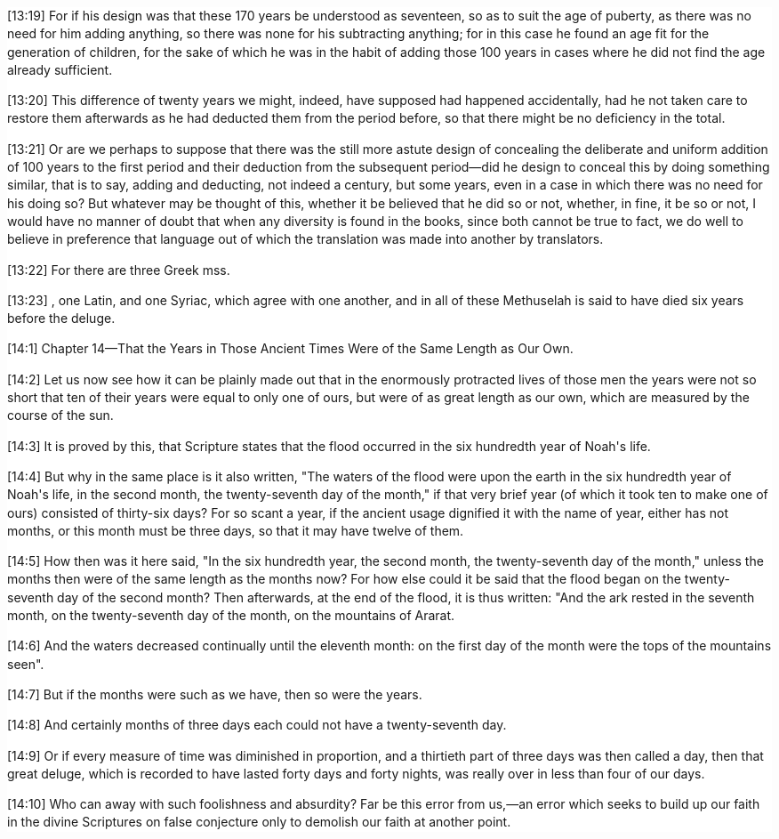 [13:19] For if his design was that these 170 years be understood as seventeen, so as to suit the age of puberty, as there was no need for him adding anything, so there was none for his subtracting anything; for in this case he found an age fit for the generation of children, for the sake of which he was in the habit of adding those 100 years in cases where he did not find the age already sufficient.

[13:20] This difference of twenty years we might, indeed, have supposed had happened accidentally, had he not taken care to restore them afterwards as he had deducted them from the period before, so that there might be no deficiency in the total.

[13:21] Or are we perhaps to suppose that there was the still more astute design of concealing the deliberate and uniform addition of 100 years to the first period and their deduction from the subsequent period—did he design to conceal this by doing something similar, that is to say, adding and deducting, not indeed a century, but some years, even in a case in which there was no need for his doing so? But whatever may be thought of this, whether it be believed that he did so or not, whether, in fine, it be so or not, I would have no manner of doubt that when any diversity is found in the books, since both cannot be true to fact, we do well  to believe in preference that language out of which the translation was made into another by translators.

[13:22] For there are three Greek mss.

[13:23] , one Latin, and one Syriac, which agree with one another, and in all of these Methuselah is said to have died six years before the deluge.

[14:1] Chapter 14—That the Years in Those Ancient Times Were of the Same Length as Our Own.

[14:2] Let us now see how it can be plainly made out that in the enormously protracted lives of those men the years were not so short that ten of their years were equal to only one of ours, but were of as great length as our own, which are measured by the course of the sun.

[14:3] It is proved by this, that Scripture states that the flood occurred in the six hundredth year of Noah's life.

[14:4] But why in the same place is it also written, "The waters of the flood were upon the earth in the six hundredth year of Noah's life, in the second month, the twenty-seventh day of the month," if that very brief year (of which it took ten to make one of ours) consisted of thirty-six days? For so scant a year, if the ancient usage dignified it with the name of year, either has not months, or this month must be three days, so that it may have twelve of them.

[14:5] How then was it here said, "In the six hundredth year, the second month, the twenty-seventh day of the month," unless the months then were of the same length as the months now? For how else could it be said that the flood began on the twenty-seventh day of the second month? Then afterwards, at the end of the flood, it is thus written: "And the ark rested in the seventh month, on the twenty-seventh day of the month, on the mountains of Ararat.

[14:6] And the waters decreased continually until the eleventh month: on the first day of the month were the tops of the mountains seen".

[14:7] But if the months were such as we have, then so were the years.

[14:8] And certainly months of three days each could not have a twenty-seventh day.

[14:9] Or if every measure of time was diminished in proportion, and a thirtieth part of three days was then called a day, then that great deluge, which is recorded to have lasted forty days and forty nights, was really over in less than four of our days.

[14:10] Who can away with such foolishness and absurdity? Far be this error from us,—an error which seeks to build up our faith in the divine Scriptures on false conjecture only to demolish our faith at another point.

